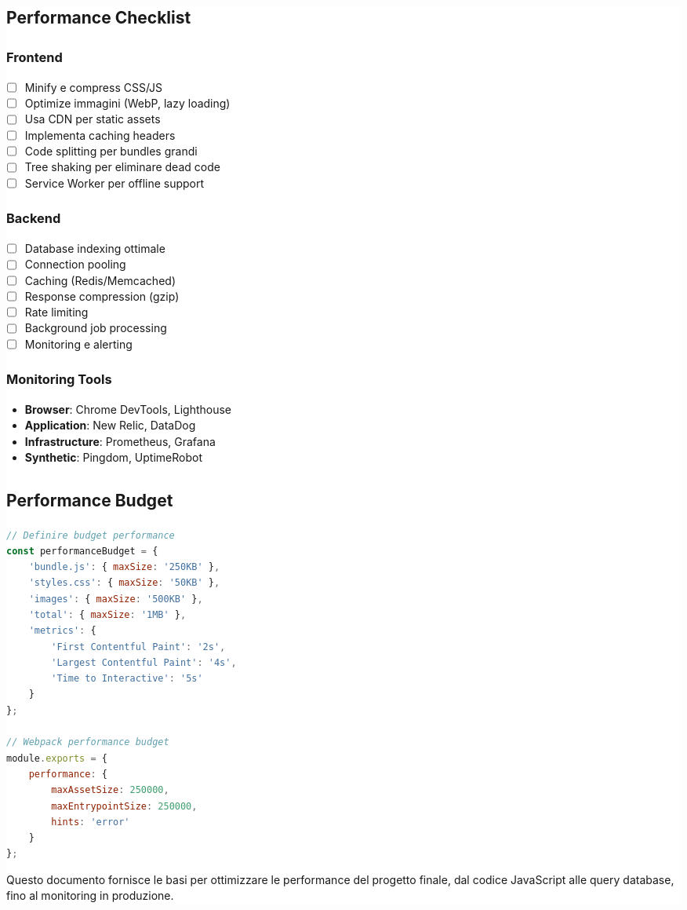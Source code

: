 ## Performance Checklist

### Frontend
- [ ] Minify e compress CSS/JS
- [ ] Optimize immagini (WebP, lazy loading)
- [ ] Usa CDN per static assets
- [ ] Implementa caching headers
- [ ] Code splitting per bundles grandi
- [ ] Tree shaking per eliminare dead code
- [ ] Service Worker per offline support

### Backend
- [ ] Database indexing ottimale
- [ ] Connection pooling
- [ ] Caching (Redis/Memcached)
- [ ] Response compression (gzip)
- [ ] Rate limiting
- [ ] Background job processing
- [ ] Monitoring e alerting

### Monitoring Tools
- **Browser**: Chrome DevTools, Lighthouse
- **Application**: New Relic, DataDog
- **Infrastructure**: Prometheus, Grafana
- **Synthetic**: Pingdom, UptimeRobot

## Performance Budget

```javascript
// Definire budget performance
const performanceBudget = {
    'bundle.js': { maxSize: '250KB' },
    'styles.css': { maxSize: '50KB' },
    'images': { maxSize: '500KB' },
    'total': { maxSize: '1MB' },
    'metrics': {
        'First Contentful Paint': '2s',
        'Largest Contentful Paint': '4s',
        'Time to Interactive': '5s'
    }
};

// Webpack performance budget
module.exports = {
    performance: {
        maxAssetSize: 250000,
        maxEntrypointSize: 250000,
        hints: 'error'
    }
};
```

Questo documento fornisce le basi per ottimizzare le performance del progetto finale, dal codice JavaScript alle query database, fino al monitoring in produzione.
